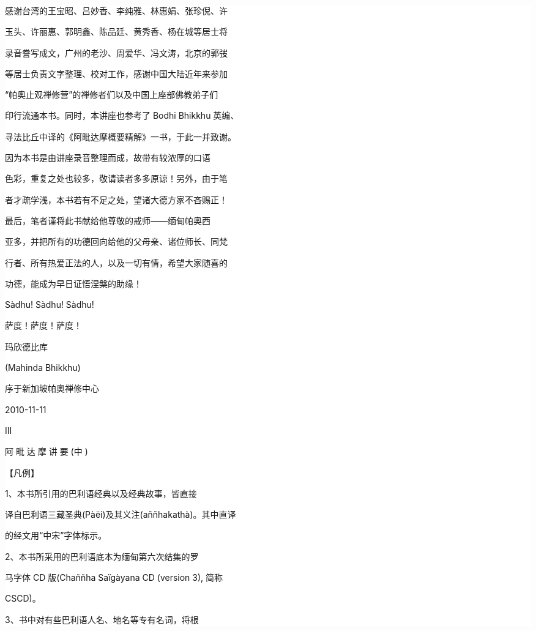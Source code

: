 感谢台湾的王宝昭、吕妙香、李纯雅、林惠娟、张珍倪、许

玉头、许丽惠、郭明鑫、陈品廷、黄秀香、杨在城等居士将

录音誊写成文，广州的老沙、周爱华、冯文涛，北京的郭弢

等居士负责文字整理、校对工作，感谢中国大陆近年来参加

“帕奥止观禅修营”的禅修者们以及中国上座部佛教弟子们

印行流通本书。同时，本讲座也参考了 Bodhi Bhikkhu 英编、

寻法比丘中译的《阿毗达摩概要精解》一书，于此一并致谢。

因为本书是由讲座录音整理而成，故带有较浓厚的口语

色彩，重复之处也较多，敬请读者多多原谅！另外，由于笔

者才疏学浅，本书若有不足之处，望诸大德方家不吝赐正！

最后，笔者谨将此书献给他尊敬的戒师——缅甸帕奥西

亚多，并把所有的功德回向给他的父母亲、诸位师长、同梵

行者、所有热爱正法的人，以及一切有情，希望大家随喜的

功德，能成为早日证悟涅槃的助缘！



Sàdhu! Sàdhu! Sàdhu!

萨度！萨度！萨度！



玛欣德比库

(Mahinda Bhikkhu)

序于新加坡帕奥禅修中心

2010-11-11



III





阿 毗 达 摩 讲 要 (中 )

【凡例】

1、本书所引用的巴利语经典以及经典故事，皆直接

译自巴利语三藏圣典(Pàëi)及其义注(aññhakathà)。其中直译

的经文用“中宋”字体标示。

2、本书所采用的巴利语底本为缅甸第六次结集的罗

马字体 CD 版(Chaññha Saïgàyana CD (version 3), 简称

CSCD)。

3、书中对有些巴利语人名、地名等专有名词，将根
